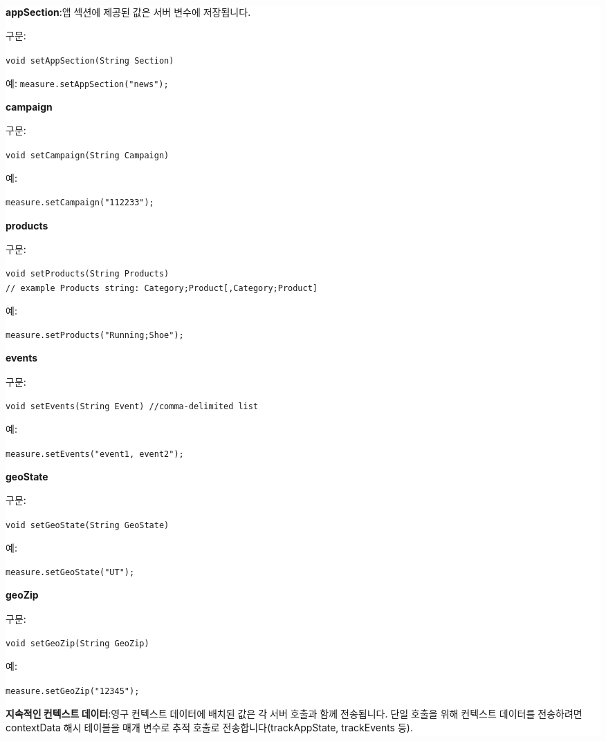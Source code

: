 **appSection**:앱 섹션에 제공된 값은 서버 변수에 저장됩니다.

구문:

`void setAppSection(String Section)`

예:
`measure.setAppSection("news");`

**campaign**

구문:

`void setCampaign(String Campaign)`

예:

`measure.setCampaign("112233");`

**products**

구문:

```
void setProducts(String Products)
// example Products string: Category;Product[,Category;Product]
```

예:

`measure.setProducts("Running;Shoe");`

**events**

구문:

`void setEvents(String Event) //comma-delimited list`

예:

`measure.setEvents("event1, event2");`

**geoState**

구문:

`void setGeoState(String GeoState)`

예:

`measure.setGeoState("UT");`

**geoZip**

구문:

`void setGeoZip(String GeoZip)`

예:

`measure.setGeoZip("12345");`

**지속적인 컨텍스트 데이터**:영구 컨텍스트 데이터에 배치된 값은 각 서버 호출과 함께 전송됩니다. 단일 호출을 위해 컨텍스트 데이터를 전송하려면 contextData 해시 테이블을 매개 변수로 추적 호출로 전송합니다(trackAppState, trackEvents 등).
